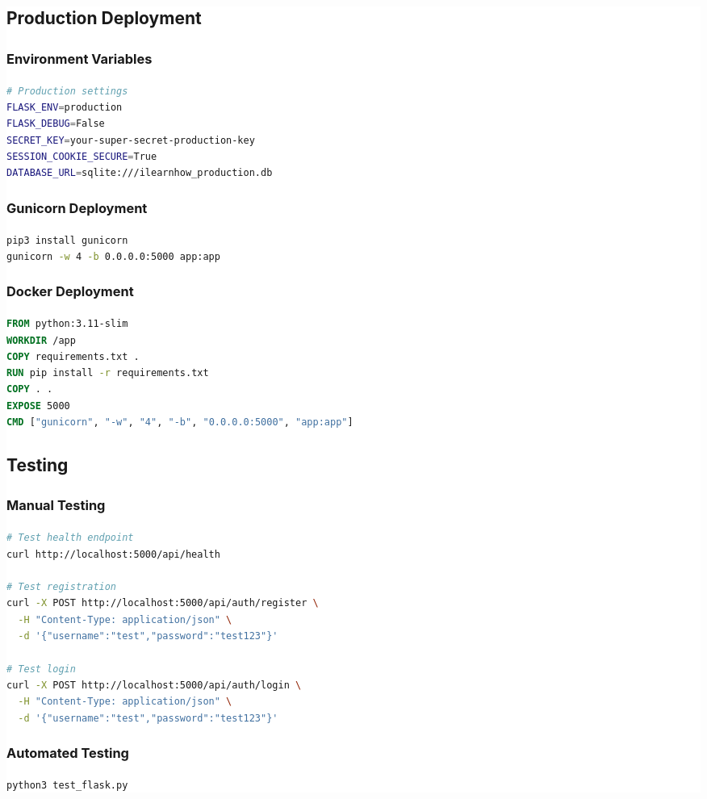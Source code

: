 ## Production Deployment

### Environment Variables
```bash
# Production settings
FLASK_ENV=production
FLASK_DEBUG=False
SECRET_KEY=your-super-secret-production-key
SESSION_COOKIE_SECURE=True
DATABASE_URL=sqlite:///ilearnhow_production.db
```

### Gunicorn Deployment
```bash
pip3 install gunicorn
gunicorn -w 4 -b 0.0.0.0:5000 app:app
```

### Docker Deployment
```dockerfile
FROM python:3.11-slim
WORKDIR /app
COPY requirements.txt .
RUN pip install -r requirements.txt
COPY . .
EXPOSE 5000
CMD ["gunicorn", "-w", "4", "-b", "0.0.0.0:5000", "app:app"]
```

## Testing

### Manual Testing
```bash
# Test health endpoint
curl http://localhost:5000/api/health

# Test registration
curl -X POST http://localhost:5000/api/auth/register \
  -H "Content-Type: application/json" \
  -d '{"username":"test","password":"test123"}'

# Test login
curl -X POST http://localhost:5000/api/auth/login \
  -H "Content-Type: application/json" \
  -d '{"username":"test","password":"test123"}'
```

### Automated Testing
```bash
python3 test_flask.py
```
